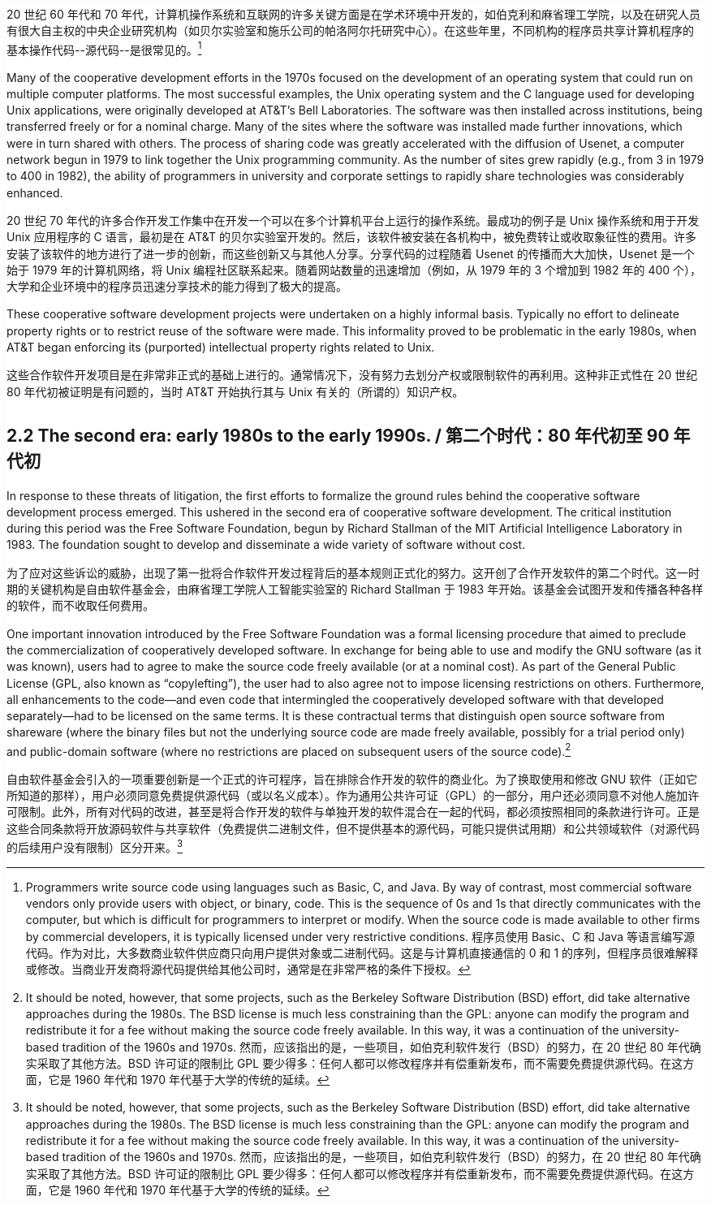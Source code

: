 20 世纪 60 年代和 70 年代，计算机操作系统和互联网的许多关键方面是在学术环境中开发的，如伯克利和麻省理工学院，以及在研究人员有很大自主权的中央企业研究机构（如贝尔实验室和施乐公司的帕洛阿尔托研究中心）。在这些年里，不同机构的程序员共享计算机程序的基本操作代码--源代码--是很常见的。[^4]

Many of the cooperative development efforts in the 1970s focused on the development of an operating system that could run on multiple computer platforms. The most successful examples, the Unix operating system and the C language used for developing Unix applications, were originally developed at AT&T’s Bell Laboratories. The software was then installed across institutions, being transferred freely or for a nominal charge. Many of the sites where the software was installed made further innovations, which were in turn shared with others. The process of sharing code was greatly accelerated with the diffusion of Usenet, a computer network begun in 1979 to link together the Unix programming community. As the number of sites grew rapidly (e.g., from 3 in 1979 to 400 in 1982), the ability of programmers in university and corporate settings to rapidly share technologies was considerably enhanced.

20 世纪 70 年代的许多合作开发工作集中在开发一个可以在多个计算机平台上运行的操作系统。最成功的例子是 Unix 操作系统和用于开发 Unix 应用程序的 C 语言，最初是在 AT&T 的贝尔实验室开发的。然后，该软件被安装在各机构中，被免费转让或收取象征性的费用。许多安装了该软件的地方进行了进一步的创新，而这些创新又与其他人分享。分享代码的过程随着 Usenet 的传播而大大加快，Usenet 是一个始于 1979 年的计算机网络，将 Unix 编程社区联系起来。随着网站数量的迅速增加（例如，从 1979 年的 3 个增加到 1982 年的 400 个），大学和企业环境中的程序员迅速分享技术的能力得到了极大的提高。

These cooperative software development projects were undertaken on a highly informal basis. Typically no effort to delineate property rights or to restrict reuse of the software were made. This informality proved to be problematic in the early 1980s, when AT&T began enforcing its (purported) intellectual property rights related to Unix.

这些合作软件开发项目是在非常非正式的基础上进行的。通常情况下，没有努力去划分产权或限制软件的再利用。这种非正式性在 20 世纪 80 年代初被证明是有问题的，当时 AT&T 开始执行其与 Unix 有关的（所谓的）知识产权。

## 2.2 The second era: early 1980s to the early 1990s. / 第二个时代：80 年代初至 90 年代初

In response to these threats of litigation, the first efforts to formalize the ground rules behind the cooperative software development process emerged. This ushered in the second era of cooperative software development. The critical institution during this period was the Free Software Foundation, begun by Richard Stallman of the MIT Artificial Intelligence Laboratory in 1983. The foundation sought to develop and disseminate a wide variety of software without cost.

为了应对这些诉讼的威胁，出现了第一批将合作软件开发过程背后的基本规则正式化的努力。这开创了合作开发软件的第二个时代。这一时期的关键机构是自由软件基金会，由麻省理工学院人工智能实验室的 Richard Stallman 于 1983 年开始。该基金会试图开发和传播各种各样的软件，而不收取任何费用。

One important innovation introduced by the Free Software Foundation was a formal licensing procedure that aimed to preclude the commercialization of cooperatively developed software. In exchange for being able to use and modify the GNU software (as it was known), users had to agree to make the source code freely available (or at a nominal cost). As part of the General Public License (GPL, also known as “copylefting”), the user had to also agree not to impose licensing restrictions on others. Furthermore, all enhancements to the code—and even code that intermingled the cooperatively developed software with that developed separately—had to be licensed on the same terms. It is these contractual terms that distinguish open source software from shareware (where the binary files but not the underlying source code are made freely available, possibly for a trial period only) and public-domain software (where no restrictions are placed on subsequent users of the source code).[^5]

自由软件基金会引入的一项重要创新是一个正式的许可程序，旨在排除合作开发的软件的商业化。为了换取使用和修改 GNU 软件（正如它所知道的那样），用户必须同意免费提供源代码（或以名义成本）。作为通用公共许可证（GPL）的一部分，用户还必须同意不对他人施加许可限制。此外，所有对代码的改进，甚至是将合作开发的软件与单独开发的软件混合在一起的代码，都必须按照相同的条款进行许可。正是这些合同条款将开放源码软件与共享软件（免费提供二进制文件，但不提供基本的源代码，可能只提供试用期）和公共领域软件（对源代码的后续用户没有限制）区分开来。[^5]


[^1]: The media like to portray the open source community as wanting to help mankind, as it makes a good story. Many open source advocates put limited emphasis on this explanation. 媒体喜欢把开源社区描绘成想要帮助人类，因为这是个好故事。许多开源倡导者对这种解释的强调是有限的。
[^2]: These are summarized in Darwall and Lerner [2000].  这些都在 Darwall 和 Lerner[2000] 中进行了总结。
[^3]: This history is of necessity highly abbreviated. For more detailed treatments, see Browne [1999], DiBona, Ockman, and Stone [1999], Gomulkiewicz [1999], Levy [1984], and Raymond [1999a].  这段历史必然是高度简略的。更详细的论述，见 Browne [1999], DiBona, Ockman, and Stone [1999], Gomulkiewicz [1999], Levy [1984], and Raymond [1999a].  
[^4]: Programmers write source code using languages such as Basic, C, and Java. By way of contrast, most commercial software vendors only provide users with object, or binary, code. This is the sequence of 0s and 1s that directly communicates with the computer, but which is difficult for programmers to interpret or modify. When the source code is made available to other firms by commercial developers, it is typically licensed under very restrictive conditions. 程序员使用 Basic、C 和 Java 等语言编写源代码。作为对比，大多数商业软件供应商只向用户提供对象或二进制代码。这是与计算机直接通信的 0 和 1 的序列，但程序员很难解释或修改。当商业开发商将源代码提供给其他公司时，通常是在非常严格的条件下授权。
[^5]: It should be noted, however, that some projects, such as the Berkeley Software Distribution (BSD) effort, did take alternative approaches during the 1980s. The BSD license is much less constraining than the GPL: anyone can modify the program and redistribute it for a fee without making the source code freely available. In this way, it was a continuation of the university-based tradition of the 1960s and 1970s.  然而，应该指出的是，一些项目，如伯克利软件发行（BSD）的努力，在 20 世纪 80 年代确实采取了其他方法。BSD 许可证的限制比 GPL 要少得多：任何人都可以修改程序并有偿重新发布，而不需要免费提供源代码。在这方面，它是 1960 年代和 1970 年代基于大学的传统的延续。
[^6]: Two main open source projects (GNOME and KDE) are meant to remedy Linux's handicap on the desktop (mouse and windows interfaces). 两个主要的开源项目（GNOME 和 KDE）是为了弥补 Linux 在桌面上的缺陷（鼠标和窗口界面）。
[^7]: For example, Torvalds [1999] argues that the Linux model works best with developer-type software. Ghosh [1999] views the open source process as a large repeated game process of give-and-take among developer-users (the “cooking pot” model). 例如，Torvalds[1999] 认为 Linux 模式在开发者类型的软件中效果最好。Ghosh[1999] 认为开放源码过程是开发者-用户之间的大型重复博弈过程（"煮锅 "模式）。
[^8]: A complication is introduced by the fact that firewall-protected servers may be quite different in nature. For instance, a survey of both protected and unprotected servers in the summer of 1996 by Zoma Research concluded that open source server programs, including Apache, accounted for only 7% of all installations, far less than the contemporaneous Netcraft estimate. 受防火墙保护的服务器在性质上可能有很大的不同，这就带来了一个复杂的问题。例如，1996 年夏天，Zoma Research 对受保护和不受保护的服务器进行了调查，结论是包括 Apache 在内的开放源码服务器程序只占所有安装量的 7%，远远低于 Netcraft 同期的估计。
[^9]: Linus Torvalds and others have been awarded shares in Linux-based companies that went public. Most certainly, these rewards were unexpected and did not affect the motivation of open source programmers. If this practice becomes “institutionalized,” such rewards will in the future be expected and therefore impact the motivation of open source leaders. Linus Torvalds 和其他人在上市的基于 Linux 的公司中获得了股份。最肯定的是，这些奖励是出乎意料的，并没有影响开放源码程序员的积极性。如果这种做法变得 "制度化"，这种奖励在未来就会被预期，从而影响到开放源代码领导者的积极性。
[^10]: To be certain, commercial firms (e.g., Netscape, Sun, O'Reilly, Transmeta) supporting open source projects are also able to compensate programmers, because they indirectly benefit financially from these projects. Similarly, the government and not-for-profit corporations have done some subsidizing of open source projects. Still, there should be an edge for commercial companies. 可以肯定的是，支持开源项目的商业公司（如 Netscape、Sun、O'Reilly、Transmeta）也能够对程序员进行补偿，因为他们间接地从这些项目中获得经济利益。同样，政府和非营利性公司也对开放源码项目进行了一些补贴。不过，商业公司还是应该有一个优势。
[^11]: While we are here interested in private incentives to participate, note that this complementarity between apprenticeship and projects is socially beneficial. The social benefits might not increase linearly with open source market share, however, since the competing open source projects may end up competing for attention in the same common pool of students. 虽然我们在这里对参与的私人激励感兴趣，但请注意，学徒制和项目之间的这种互补性是有社会效益的。然而，社会效益可能不会随着开源市场份额的增加而线性增长，因为相互竞争的开源项目最终可能会在同一个共同的学生库中争夺注意力。
[^12]: A standard argument in favor of open source processes is their massive parallel debugging. Typically, commercial software firms can only ask users to point at problems: beta testers do not fix the bugs, they just report them. It is also interesting to note that many commercial companies do not discourage their employees from working on open source projects. In many cases where companies encourage such involvement, programmers use open source tools to fix problems. Johnson [1999] builds a model of open source production by a community of user-developers. There is one software program or module to be developed, which is a public good for the potential developers. Each of the potential developers has a private cost of working on the project and a private value of using it; both of which are private information. Johnson shows that the probability that the innovation is made need not increase with the number of developers, as free-riding is stronger when the number of potential developers increases. 支持开放源码进程的一个标准论点是它们的大规模并行调试。通常情况下，商业软件公司只能要求用户指出问题：β测试者不修复错误，他们只是报告它们。同样有趣的是，许多商业公司并不阻止他们的员工参与开放源代码项目的工作。在许多公司鼓励这种参与的情况下，程序员使用开放源码工具来修复问题。Johnson[1999] 建立了一个由用户-开发者组成的社区的开放源码生产模型。有一个待开发的软件程序或模块，这对潜在的开发者来说是一个公共物品。每个潜在的开发者都有在该项目上工作的私人成本和使用它的私人价值；这两者都是私人信息。约翰逊表明，创新的概率不需要随着开发者数量的增加而增加，因为当潜在开发者的数量增加时，搭便车的情况更严重。
[^13]: An argument often heard in the open source community is that people participate in open source projects because programming is fun and because they want to be “part of a team.” While this argument may contain a grain of truth, it is puzzling as it stands; for, it is not clear why programmers who are part of a commercial team could not enjoy the same intellectual challenges and the same team interaction as those engaged in open source development. The argument may reflect the ability of programmers to use participation in open source projects to overcome labor market rigidities that make signaling in other ways problematic. 在开源社区经常听到的一个论点是，人们参与开源项目是因为编程很有趣，因为他们想成为 "团队的一部分"。虽然这个论点可能包含一丝真理，但它是令人费解的；因为，不清楚为什么作为商业团队一部分的程序员不能像从事开源开发的程序员那样享受同样的智力挑战和同样的团队互动。这个论点可能反映了程序员有能力利用参与开放源码项目来克服劳动力市场的僵化，而这种僵化使得以其他方式打信号成为问题。
[^14]: Valloppillil [1998] further argues that reaching commercial grade quality often involves unglamorous work on power management, management infrastructure, wizards, etc., that makes it unlikely to attract open source developers. Valloppillil[1998] 进一步认为，达到商业级别的质量往往涉及到电源管理、管理基础设施、向导等不光彩的工作，这使得它不可能吸引开源开发者。
[^15]: E.g., Valloppillil’s [1998] discussion of the Mozilla release.  例如，Valloppillil 的 [1998] 关于 Mozilla 发布的讨论。
[^16]: See also Hermalin [1998]. 另见 Hermalin [1998]。
[^17]: For instance, concerns about the “poaching” of key employees was one of the reasons cited for Steve Jobs’ recent decision to cease giving credit to key programmers in Apple products [Claymon, 1999].  例如，对 "挖走 "关键员工的担忧是史蒂夫-乔布斯最近决定停止在苹果产品中对关键程序员给予奖励的原因之一 [Claymon, 1999]。
[^18]: Cusamano and Selby [1995], however, document a number of management institutions at Microsoft that attempt to limit these pressures. 然而，Cusamano 和 Selby[1995] 记录了微软公司一些试图限制这些压力的管理制度。
[^19]: Another motivation for commercial companies to interface with the open source world may be public relations. We do not view this as a permanent strategy, however, as programmers and consumers presumably cannot be so easily fooled over an extended period. Similarly, firms may temporarily encourage programmers to participate in open source projects to learn about the strengths and weaknesses of this development approach. 商业公司与开放源代码世界对接的另一个动机可能是公共关系。然而，我们不认为这是一个永久性的策略，因为程序员和消费者不可能在很长一段时间内如此容易被愚弄。同样，公司可以暂时鼓励程序员参与开源项目，以了解这种开发方式的优势和劣势。
[^20]: Red Hat provides support for Linux-based products, while VA Linux provides hardware products optimized for the Linux environment. In December 1999, their market capitalizations were $17 and $10 billion respectively. 红帽公司为基于 Linux 的产品提供支持，而 VA Linux 则提供为 Linux 环境优化的硬件产品。1999 年 12 月，它们的市值分别为 170 亿美元和 100 亿美元。
[^21]: Of course, these programmers also increase the company's “absorptive capacity” and help the company with the development of the proprietary segment.  当然，这些程序员也增加了公司的 "吸收能力"，并帮助公司发展专有部分。 
[^22]: For instance, in the Mozilla project, Netscape’s unwillingness to make large amounts of browser code public was seen as an indication of its questionable commitment to the open source process. In addition, Netscape’s initial insistence on the licensing terms that allowed the corporation to relicense the software developed in the open source project on a proprietary basis was viewed as problematic [Hamerly, Paquin, and Walton, 1999]. The licensing terms however may not have been the hindering factor, since the terms of the final license are even stricter than those of the GPL. 例如，在 Mozilla 项目中，网景公司不愿意公开大量的浏览器代码，这被认为是它对开放源码过程的承诺值得怀疑的表现。此外，网景公司最初坚持的许可条款允许该公司在专有基础上重新许可在开放源码项目中开发的软件，这被认为是有问题的 [Hamerly, Paquin, and Walton, 1999]。然而，许可条款可能不是阻碍因素，因为最终许可的条款甚至比 GPL 的条款更严格。